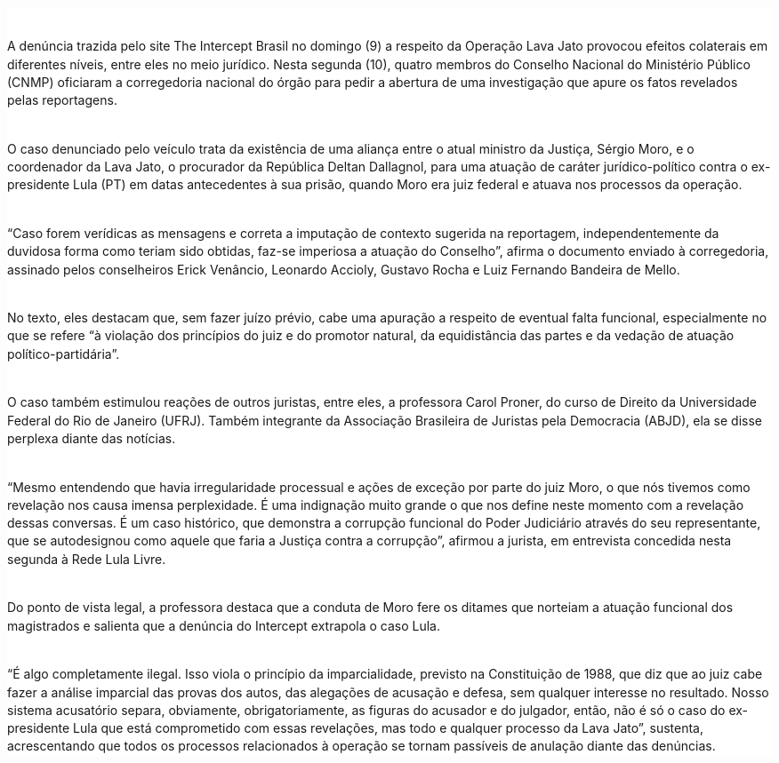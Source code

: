 <p>&nbsp;</p>

<p>A den&uacute;ncia trazida pelo site The Intercept Brasil no domingo (9) a respeito da Opera&ccedil;&atilde;o Lava Jato provocou efeitos colaterais em diferentes n&iacute;veis, entre eles no meio jur&iacute;dico. Nesta segunda (10), quatro membros do Conselho Nacional do Minist&eacute;rio P&uacute;blico (CNMP) oficiaram a corregedoria nacional do &oacute;rg&atilde;o para pedir a abertura de uma investiga&ccedil;&atilde;o que apure os fatos revelados pelas reportagens. &nbsp;&nbsp;</p>

<p><br />
O caso denunciado pelo ve&iacute;culo trata da exist&ecirc;ncia de uma alian&ccedil;a entre o atual ministro da Justi&ccedil;a, S&eacute;rgio Moro, e o coordenador da Lava Jato, o procurador da Rep&uacute;blica Deltan Dallagnol, para uma atua&ccedil;&atilde;o de car&aacute;ter jur&iacute;dico-pol&iacute;tico contra o ex-presidente Lula (PT) em datas antecedentes &agrave; sua pris&atilde;o, quando Moro era juiz federal e atuava nos processos da opera&ccedil;&atilde;o. &nbsp;</p>

<p><br />
&ldquo;Caso forem ver&iacute;dicas as mensagens e correta a imputa&ccedil;&atilde;o de contexto sugerida na reportagem, independentemente da duvidosa forma como teriam sido obtidas, faz-se imperiosa a atua&ccedil;&atilde;o do Conselho&rdquo;, afirma o documento enviado &agrave; corregedoria, assinado pelos conselheiros Erick Ven&acirc;ncio, Leonardo Accioly, Gustavo Rocha e Luiz Fernando Bandeira de Mello. &nbsp;&nbsp;</p>

<p><br />
No texto, eles destacam que, sem fazer ju&iacute;zo pr&eacute;vio, cabe uma apura&ccedil;&atilde;o a respeito de eventual falta funcional, especialmente no que se refere &ldquo;&agrave; viola&ccedil;&atilde;o dos princ&iacute;pios do juiz e do promotor natural, da equidist&acirc;ncia das partes e da veda&ccedil;&atilde;o de atua&ccedil;&atilde;o pol&iacute;tico-partid&aacute;ria&rdquo;. &nbsp;&nbsp;</p>

<p><br />
O caso tamb&eacute;m estimulou rea&ccedil;&otilde;es de outros juristas, entre eles, a professora Carol Proner, do curso de Direito da Universidade Federal do Rio de Janeiro (UFRJ). Tamb&eacute;m integrante da Associa&ccedil;&atilde;o Brasileira de Juristas pela Democracia (ABJD), ela se disse perplexa diante das not&iacute;cias.</p>

<p><br />
&ldquo;Mesmo entendendo que havia irregularidade processual e a&ccedil;&otilde;es de exce&ccedil;&atilde;o por parte do juiz Moro, o que n&oacute;s tivemos como revela&ccedil;&atilde;o nos causa imensa perplexidade. &Eacute; uma indigna&ccedil;&atilde;o muito grande o que nos define neste momento com a revela&ccedil;&atilde;o dessas conversas. &Eacute; um caso hist&oacute;rico, que demonstra a corrup&ccedil;&atilde;o funcional do Poder Judici&aacute;rio atrav&eacute;s do seu representante, que se autodesignou como aquele que faria a Justi&ccedil;a contra a corrup&ccedil;&atilde;o&rdquo;, afirmou a jurista, em entrevista concedida nesta segunda &agrave; Rede Lula Livre.</p>

<p><br />
Do ponto de vista legal, a professora destaca que a conduta de Moro fere os ditames que norteiam a atua&ccedil;&atilde;o funcional dos magistrados e salienta que a den&uacute;ncia do Intercept extrapola o caso Lula.</p>

<p><br />
&ldquo;&Eacute; algo completamente ilegal. Isso viola o princ&iacute;pio da imparcialidade, previsto na Constitui&ccedil;&atilde;o de 1988, que diz que ao juiz cabe fazer a an&aacute;lise imparcial das provas dos autos, das alega&ccedil;&otilde;es de acusa&ccedil;&atilde;o e defesa, sem qualquer interesse no resultado. Nosso sistema acusat&oacute;rio separa, obviamente, obrigatoriamente, as figuras do acusador e do julgador, ent&atilde;o, n&atilde;o &eacute; s&oacute; o caso do ex-presidente Lula que est&aacute; comprometido com essas revela&ccedil;&otilde;es, mas todo e qualquer processo da Lava Jato&rdquo;, sustenta, acrescentando que todos os processos relacionados &agrave; opera&ccedil;&atilde;o se tornam pass&iacute;veis de anula&ccedil;&atilde;o diante das den&uacute;ncias. &nbsp;&nbsp;</p>

